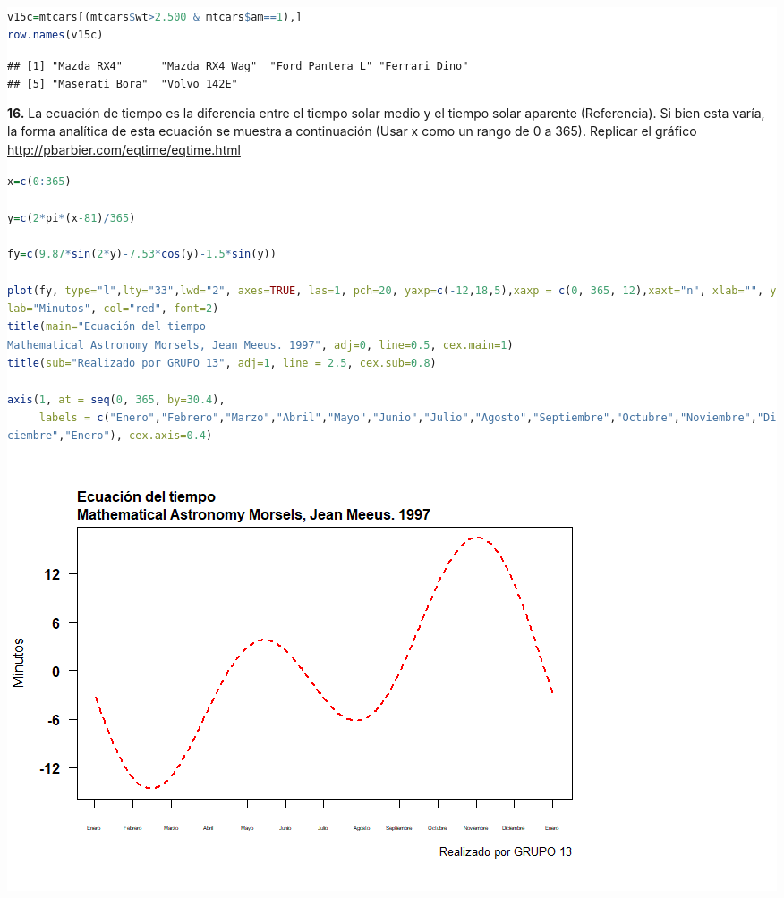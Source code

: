 ``` r
v15c=mtcars[(mtcars$wt>2.500 & mtcars$am==1),]
row.names(v15c)
```

    ## [1] "Mazda RX4"      "Mazda RX4 Wag"  "Ford Pantera L" "Ferrari Dino"  
    ## [5] "Maserati Bora"  "Volvo 142E"

**16.** La ecuación de tiempo es la diferencia entre el tiempo solar
medio y el tiempo solar aparente (Referencia). Si bien esta varía, la
forma analítica de esta ecuación se muestra a continuación (Usar x como
un rango de 0 a 365). Replicar el gráfico
<http://pbarbier.com/eqtime/eqtime.html>

``` r
x=c(0:365)

y=c(2*pi*(x-81)/365)

fy=c(9.87*sin(2*y)-7.53*cos(y)-1.5*sin(y))

plot(fy, type="l",lty="33",lwd="2", axes=TRUE, las=1, pch=20, yaxp=c(-12,18,5),xaxp = c(0, 365, 12),xaxt="n", xlab="", ylab="Minutos", col="red", font=2)
title(main="Ecuación del tiempo
Mathematical Astronomy Morsels, Jean Meeus. 1997", adj=0, line=0.5, cex.main=1)
title(sub="Realizado por GRUPO 13", adj=1, line = 2.5, cex.sub=0.8)

axis(1, at = seq(0, 365, by=30.4),
     labels = c("Enero","Febrero","Marzo","Abril","Mayo","Junio","Julio","Agosto","Septiembre","Octubre","Noviembre","Diciembre","Enero"), cex.axis=0.4)
```

![](Tarea-2---Grupo-13_files/figure-gfm/unnamed-chunk-33-1.png)

